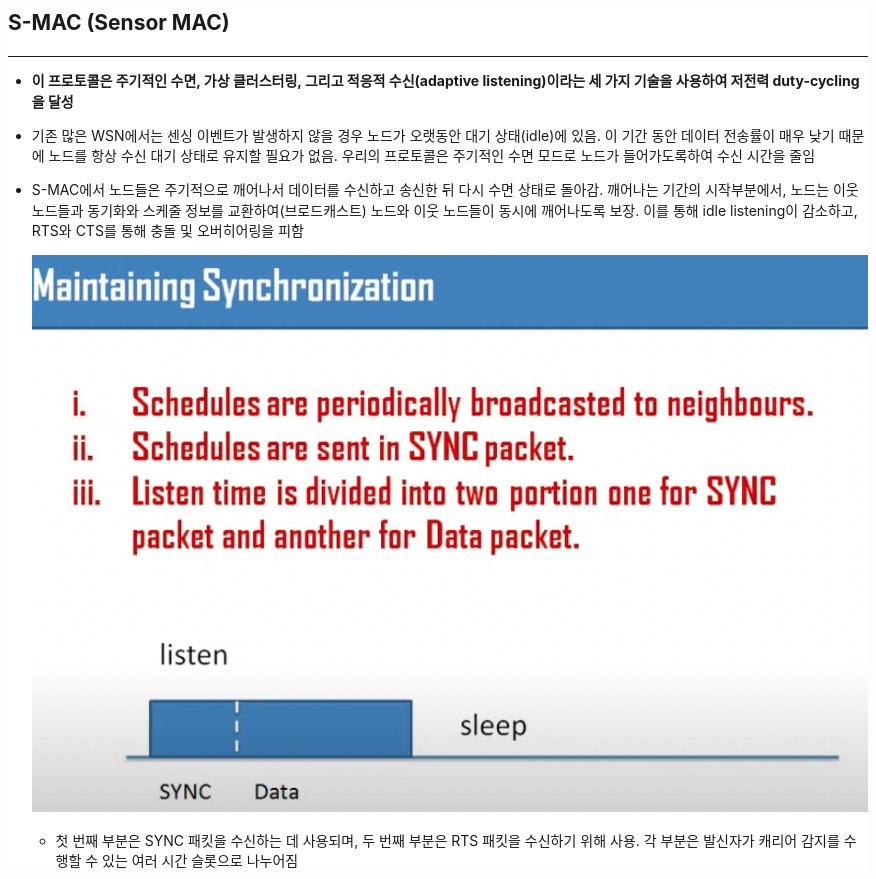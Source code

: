 ## S-MAC (****Sensor MAC****)

---

- **이 프로토콜은 주기적인 수면, 가상 클러스터링, 그리고 적응적 수신(adaptive listening)이라는 세 가지 기술을 사용하여 저전력 duty-cycling을 달성**
- 기존 많은 WSN에서는 센싱 이벤트가 발생하지 않을 경우 노드가 오랫동안 대기 상태(idle)에 있음. 이 기간 동안 데이터 전송률이 매우 낮기 때문에 노드를 항상 수신 대기 상태로 유지할 필요가 없음. 우리의 프로토콜은 주기적인 수면 모드로 노드가 들어가도록하여 수신 시간을 줄임
- S-MAC에서 노드들은 주기적으로 깨어나서 데이터를 수신하고 송신한 뒤 다시 수면 상태로 돌아감. 깨어나는 기간의 시작부분에서, 노드는 이웃 노드들과 동기화와 스케줄 정보를 교환하여(브로드캐스트) 노드와 이웃 노드들이 동시에 깨어나도록 보장. 이를 통해 idle listening이 감소하고, RTS와 CTS를 통해 충돌 및 오버히어링을 피함
    
    ![Untitled](/assets/img/2023-07-01-post230701/Untitled%209.png)
    
    - 첫 번째 부분은 SYNC 패킷을 수신하는 데 사용되며, 두 번째 부분은 RTS 패킷을 수신하기 위해 사용. 각 부분은 발신자가 캐리어 감지를 수행할 수 있는 여러 시간 슬롯으로 나누어짐
    